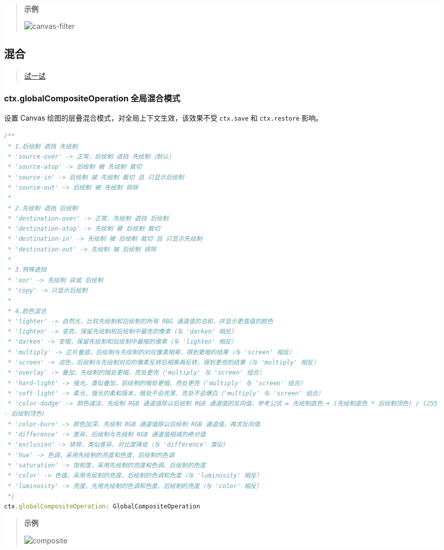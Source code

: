 > **示例**
>
> ![canvas-filter](https://aodazhang.oss-cn-shanghai.aliyuncs.com/img/202311271637699.jpg)

## 混合

> [试一试](https://project.aodazhang.com/example/canvas-api/composite)

### ctx.globalCompositeOperation 全局混合模式 <Badge type="tip" text="CanvasRenderingContext2D 属性"/>

设置 Canvas 绘图的层叠混合模式，对全局上下文生效，该效果不受 `ctx.save` 和 `ctx.restore` 影响。

```typescript
/**
 * 1.后绘制 遮挡 先绘制
 * 'source-over' -> 正常，后绘制 遮挡 先绘制（默认）
 * 'source-atop' -> 后绘制 被 先绘制 裁切
 * 'source-in' -> 后绘制 被 先绘制 裁切 且 只显示后绘制
 * 'source-out' -> 后绘制 被 先绘制 排除
 *
 * 2.先绘制 遮挡 后绘制
 * 'destination-over' -> 正常，先绘制 遮挡 后绘制
 * 'destination-atop' -> 先绘制 被 后绘制 裁切
 * 'destination-in' -> 先绘制 被 后绘制 裁切 且 只显示先绘制
 * 'destination-out' -> 先绘制 被 后绘制 排除
 *
 * 3.特殊遮挡
 * 'xor' -> 先绘制 异或 后绘制
 * 'copy' -> 只显示后绘制
 *
 * 4.颜色混合
 * 'lighter' -> 自然光，比较先绘制和后绘制的所有 RBG 通道值的总和，并显示更高值的颜色
 * 'lighten' -> 变亮，保留先绘制和后绘制中最亮的像素（与 'darken' 相反）
 * 'darken' -> 变暗，保留先绘制和后绘制中最暗的像素（与 'lighten' 相反）
 * 'multiply' -> 正片叠底，后绘制与先绘制的对应像素相乘，得到更暗的结果（与 'screen' 相反）
 * 'screen' -> 滤色，后绘制与先绘制对应的像素反转后相乘再反转，得到更亮的结果（与 'multiply' 相反）
 * 'overlay' -> 叠加，先绘制的暗处更暗、亮处更亮（'multiply' 与 'screen' 组合）
 * 'hard-light' -> 强光，类似叠加，后绘制的暗处更暗、亮处更亮（'multiply' 与 'screen' 组合）
 * 'soft-light' -> 柔光，强光的柔和版本，暗处不会死黑、亮处不会爆白（'multiply' 与 'screen' 组合）
 * 'color-dodge' -> 颜色减淡，先绘制 RGB 通道值除以后绘制 RGB 通道值的反向值，参考公式 = 先绘制底色 + (先绘制底色 * 后绘制顶色) / (255 - 后绘制顶色)
 * 'color-burn' -> 颜色加深，先绘制 RGB 通道值除以后绘制 RGB 通道值，再求反向值
 * 'difference' -> 差异，后绘制与先绘制 RGB 通道值相减的绝对值
 * 'exclusion' -> 排除，类似差异，对比度降低（与 'difference' 类似）
 * 'hue' -> 色调，采用先绘制的亮度和色度、后绘制的色调
 * 'saturation' -> 饱和度，采用先绘制的亮度和色调、后绘制的色度
 * 'color' -> 色值，采用先绘制的亮度、后绘制的色调和色度（与 'luminosity' 相反）
 * 'luminosity' -> 亮度，先用先绘制的色调和色度、后绘制的亮度（与 'color' 相反）
 */
ctx.globalCompositeOperation: GlobalCompositeOperation
```

> **示例**
>
> ![composite](https://aodazhang.oss-cn-shanghai.aliyuncs.com/img/202312012309912.jpg)
